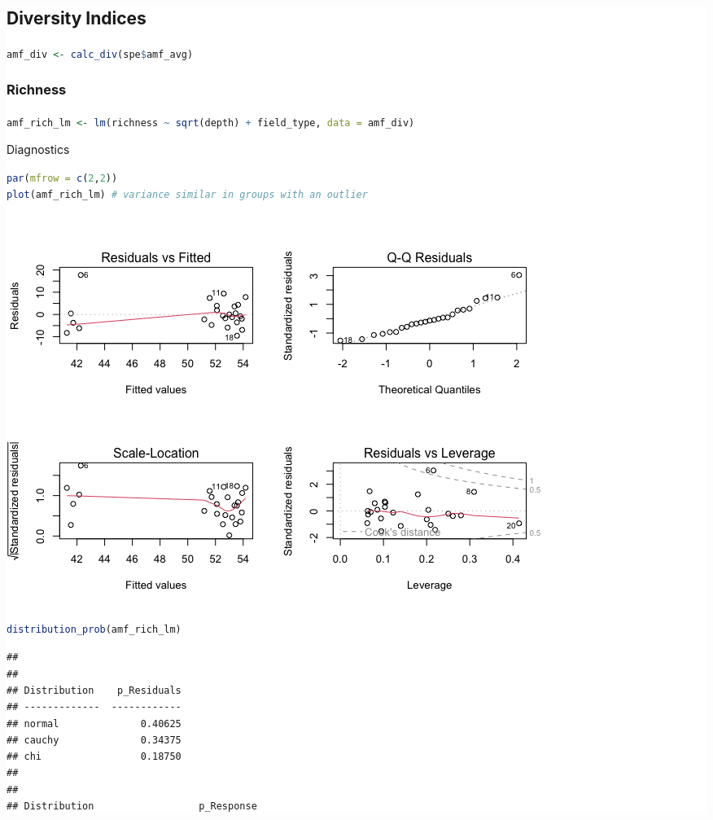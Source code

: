 ## Diversity Indices

``` r
amf_div <- calc_div(spe$amf_avg)
```

### Richness

``` r
amf_rich_lm <- lm(richness ~ sqrt(depth) + field_type, data = amf_div)
```

Diagnostics

``` r
par(mfrow = c(2,2))
plot(amf_rich_lm) # variance similar in groups with an outlier
```

![](resources/diversity_files/figure-gfm/unnamed-chunk-36-1.png)

``` r
distribution_prob(amf_rich_lm)
```

    ## 
    ## 
    ## Distribution    p_Residuals
    ## -------------  ------------
    ## normal              0.40625
    ## cauchy              0.34375
    ## chi                 0.18750
    ## 
    ## 
    ## Distribution                  p_Response